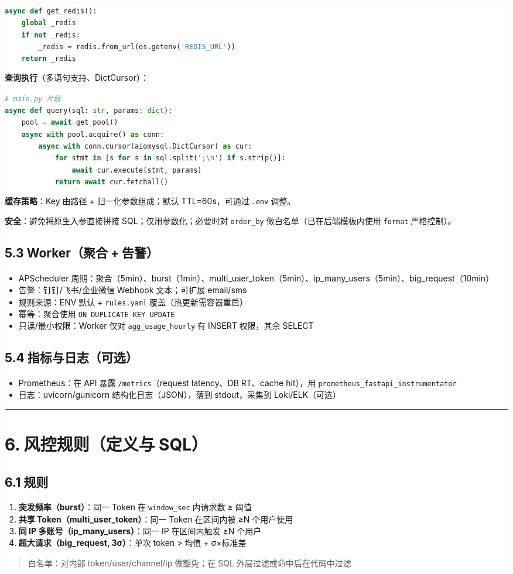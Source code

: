 ```python
async def get_redis():
    global _redis
    if not _redis:
        _redis = redis.from_url(os.getenv('REDIS_URL'))
    return _redis
```

**查询执行**（多语句支持、DictCursor）：

```python
# main.py 片段
async def query(sql: str, params: dict):
    pool = await get_pool()
    async with pool.acquire() as conn:
        async with conn.cursor(aiomysql.DictCursor) as cur:
            for stmt in [s for s in sql.split(';\n') if s.strip()]:
                await cur.execute(stmt, params)
            return await cur.fetchall()
```

**缓存策略**：Key 由路径 + 归一化参数组成；默认 TTL=60s，可通过 `.env` 调整。

**安全**：避免将原生入参直接拼接 SQL；仅用参数化；必要时对 `order_by` 做白名单（已在后端模板内使用 `format` 严格控制）。

## 5.3 Worker（聚合 + 告警）

- APScheduler 周期：聚合（5min）、burst（1min）、multi\_user\_token（5min）、ip\_many\_users（5min）、big\_request（10min）
- 告警：钉钉/飞书/企业微信 Webhook 文本；可扩展 email/sms
- 规则来源：ENV 默认 + `rules.yaml` 覆盖（热更新需容器重启）
- 幂等：聚合使用 `ON DUPLICATE KEY UPDATE`
- 只读/最小权限：Worker 仅对 `agg_usage_hourly` 有 INSERT 权限，其余 SELECT

## 5.4 指标与日志（可选）

- Prometheus：在 API 暴露 `/metrics`（request latency、DB RT、cache hit），用 `prometheus_fastapi_instrumentator`
- 日志：uvicorn/gunicorn 结构化日志（JSON），落到 stdout，采集到 Loki/ELK（可选）

---

# 6. 风控规则（定义与 SQL）

## 6.1 规则

1. **突发频率（burst）**：同一 Token 在 `window_sec` 内请求数 ≥ 阈值
2. **共享 Token（multi\_user\_token）**：同一 Token 在区间内被 ≥N 个用户使用
3. **同 IP 多账号（ip\_many\_users）**：同一 IP 在区间内触发 ≥N 个用户
4. **超大请求（big\_request, 3σ）**：单次 token > 均值 + σ×标准差

> 白名单：对内部 token/user/channel/ip 做豁免；在 SQL 外层过滤或命中后在代码中过滤
